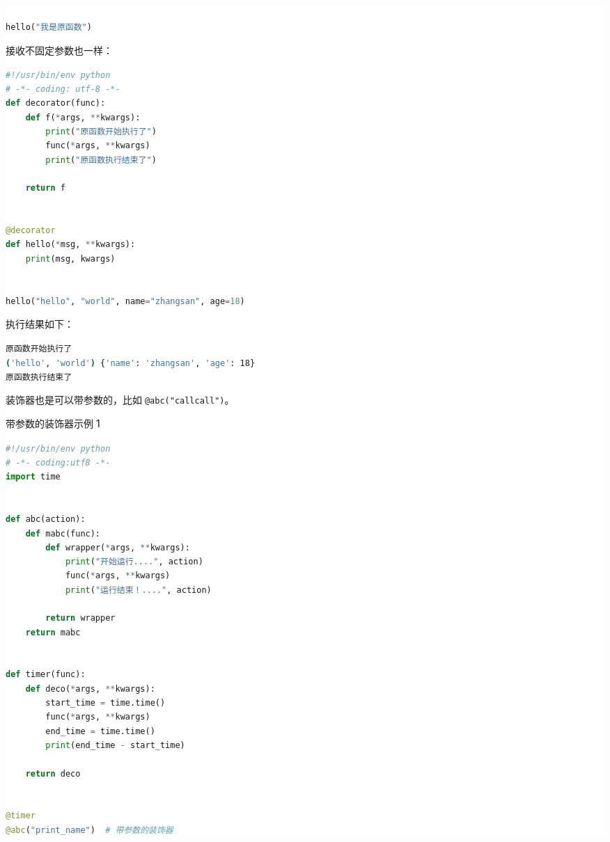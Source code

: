 ```python

hello("我是原函数")
```

接收不固定参数也一样：

```python
#!/usr/bin/env python
# -*- coding: utf-8 -*-
def decorator(func):
    def f(*args, **kwargs):
        print("原函数开始执行了")
        func(*args, **kwargs)
        print("原函数执行结束了")

    return f


@decorator
def hello(*msg, **kwargs):
    print(msg, kwargs)


hello("hello", "world", name="zhangsan", age=18)
```

执行结果如下：

```sh
原函数开始执行了
('hello', 'world') {'name': 'zhangsan', 'age': 18}
原函数执行结束了
```

装饰器也是可以带参数的，比如 `@abc("callcall")`。

带参数的装饰器示例 1

```python
#!/usr/bin/env python
# -*- coding:utf8 -*-
import time


def abc(action):
    def mabc(func):
        def wrapper(*args, **kwargs):
            print("开始运行....", action)
            func(*args, **kwargs)
            print("运行结束！....", action)

        return wrapper
    return mabc


def timer(func):
    def deco(*args, **kwargs):
        start_time = time.time()
        func(*args, **kwargs)
        end_time = time.time()
        print(end_time - start_time)

    return deco


@timer
@abc("print_name")  # 带参数的装饰器
```